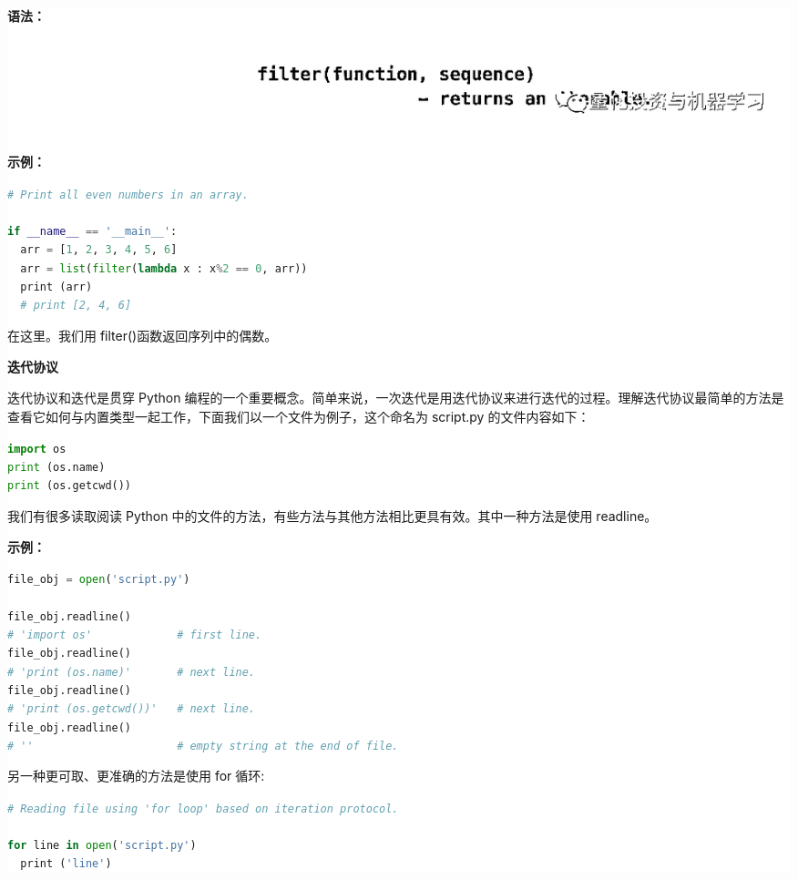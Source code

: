 **语法：**

![](img/2fa9925e595c51757e9bd1cf3cec4e70.png)

**示例：**

```py
# Print all even numbers in an array.

if __name__ == '__main__':
  arr = [1, 2, 3, 4, 5, 6]
  arr = list(filter(lambda x : x%2 == 0, arr))
  print (arr)
  # print [2, 4, 6]
```

在这里。我们用 filter()函数返回序列中的偶数。

**迭代协议**

迭代协议和迭代是贯穿 Python 编程的一个重要概念。简单来说，一次迭代是用迭代协议来进行迭代的过程。理解迭代协议最简单的方法是查看它如何与内置类型一起工作，下面我们以一个文件为例子，这个命名为 script.py 的文件内容如下：

```py
import os
print (os.name)
print (os.getcwd())
```

我们有很多读取阅读 Python 中的文件的方法，有些方法与其他方法相比更具有效。其中一种方法是使用 readline。

**示例：**

```py
file_obj = open('script.py')

file_obj.readline()
# 'import os'             # first line.
file_obj.readline()
# 'print (os.name)'       # next line.
file_obj.readline()
# 'print (os.getcwd())'   # next line.
file_obj.readline()
# ''                      # empty string at the end of file.
```

另一种更可取、更准确的方法是使用 for 循环:

```py
# Reading file using 'for loop' based on iteration protocol.

for line in open('script.py')
  print ('line')
```
